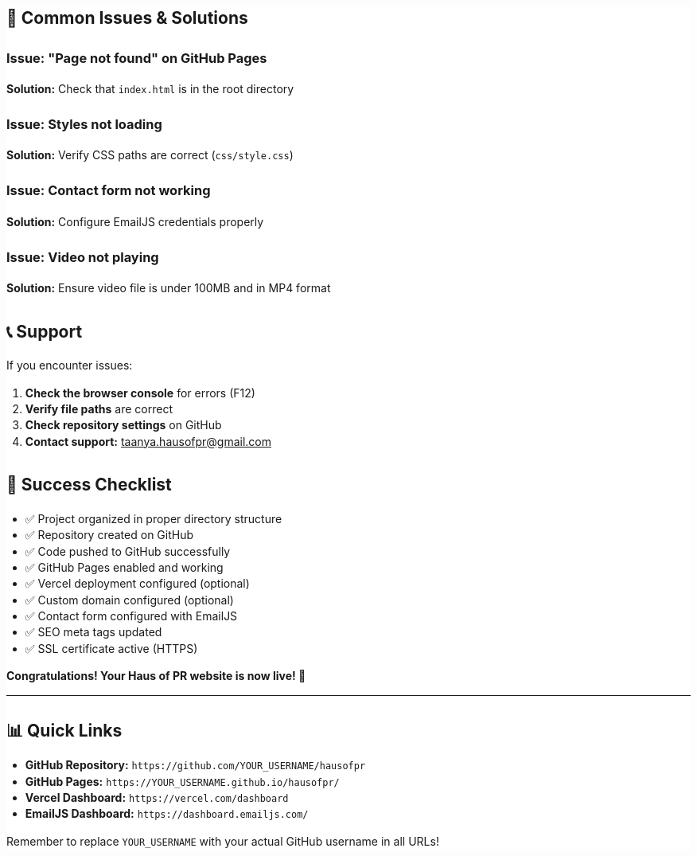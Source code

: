 ## 🐛 Common Issues & Solutions

### Issue: "Page not found" on GitHub Pages
**Solution:** Check that `index.html` is in the root directory

### Issue: Styles not loading
**Solution:** Verify CSS paths are correct (`css/style.css`)

### Issue: Contact form not working
**Solution:** Configure EmailJS credentials properly

### Issue: Video not playing
**Solution:** Ensure video file is under 100MB and in MP4 format

## 📞 Support

If you encounter issues:
1. **Check the browser console** for errors (F12)
2. **Verify file paths** are correct
3. **Check repository settings** on GitHub
4. **Contact support:** taanya.hausofpr@gmail.com

## 🎉 Success Checklist

- ✅ Project organized in proper directory structure
- ✅ Repository created on GitHub
- ✅ Code pushed to GitHub successfully  
- ✅ GitHub Pages enabled and working
- ✅ Vercel deployment configured (optional)
- ✅ Custom domain configured (optional)
- ✅ Contact form configured with EmailJS
- ✅ SEO meta tags updated
- ✅ SSL certificate active (HTTPS)

**Congratulations! Your Haus of PR website is now live! 🚀**

---

## 📊 Quick Links

- **GitHub Repository:** `https://github.com/YOUR_USERNAME/hausofpr`
- **GitHub Pages:** `https://YOUR_USERNAME.github.io/hausofpr/`  
- **Vercel Dashboard:** `https://vercel.com/dashboard`
- **EmailJS Dashboard:** `https://dashboard.emailjs.com/`

Remember to replace `YOUR_USERNAME` with your actual GitHub username in all URLs!
